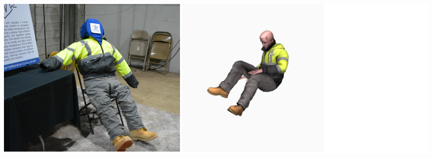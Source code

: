 <img src="./images/survivor_artifact.JPG" alt="Survivor artifact" height="300"> <img src="./images/virtual_survivor_artifact.png" alt="Virtual survivor artifact" height="300">
